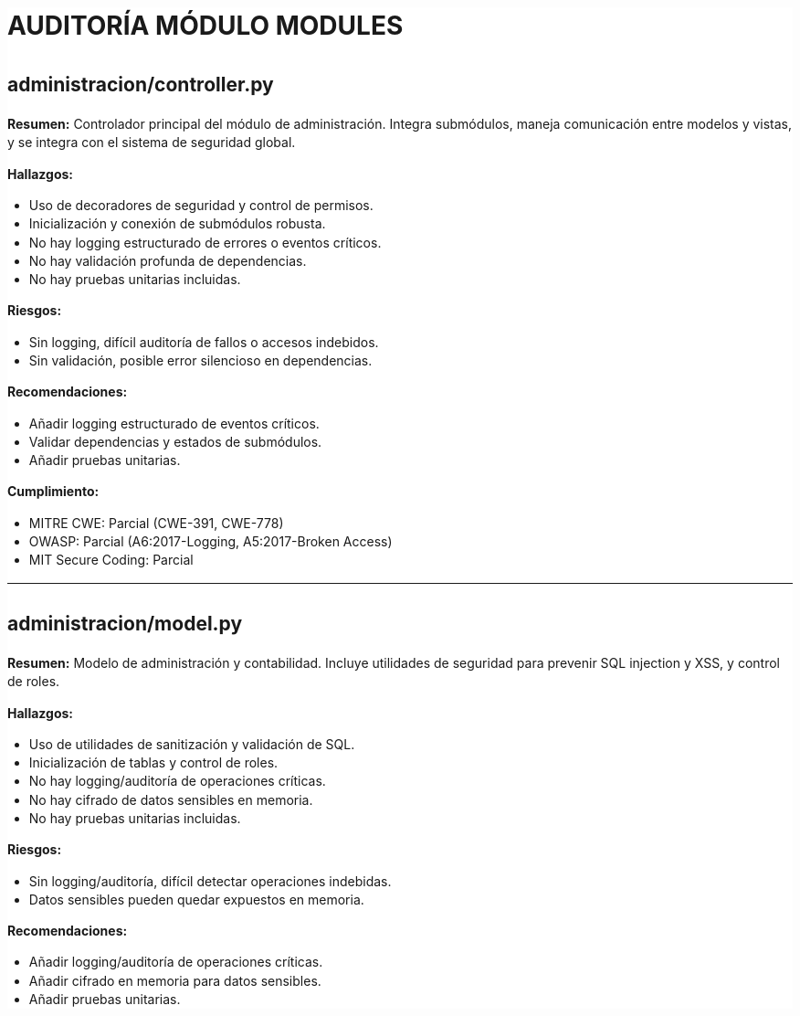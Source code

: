 # AUDITORÍA MÓDULO MODULES

## administracion/controller.py

**Resumen:**
Controlador principal del módulo de administración. Integra submódulos, maneja comunicación entre modelos y vistas, y se integra con el sistema de seguridad global.

**Hallazgos:**
- Uso de decoradores de seguridad y control de permisos.
- Inicialización y conexión de submódulos robusta.
- No hay logging estructurado de errores o eventos críticos.
- No hay validación profunda de dependencias.
- No hay pruebas unitarias incluidas.

**Riesgos:**
- Sin logging, difícil auditoría de fallos o accesos indebidos.
- Sin validación, posible error silencioso en dependencias.

**Recomendaciones:**
- Añadir logging estructurado de eventos críticos.
- Validar dependencias y estados de submódulos.
- Añadir pruebas unitarias.

**Cumplimiento:**
- MITRE CWE: Parcial (CWE-391, CWE-778)
- OWASP: Parcial (A6:2017-Logging, A5:2017-Broken Access)
- MIT Secure Coding: Parcial

---

## administracion/model.py

**Resumen:**
Modelo de administración y contabilidad. Incluye utilidades de seguridad para prevenir SQL injection y XSS, y control de roles.

**Hallazgos:**
- Uso de utilidades de sanitización y validación de SQL.
- Inicialización de tablas y control de roles.
- No hay logging/auditoría de operaciones críticas.
- No hay cifrado de datos sensibles en memoria.
- No hay pruebas unitarias incluidas.

**Riesgos:**
- Sin logging/auditoría, difícil detectar operaciones indebidas.
- Datos sensibles pueden quedar expuestos en memoria.

**Recomendaciones:**
- Añadir logging/auditoría de operaciones críticas.
- Añadir cifrado en memoria para datos sensibles.
- Añadir pruebas unitarias.
